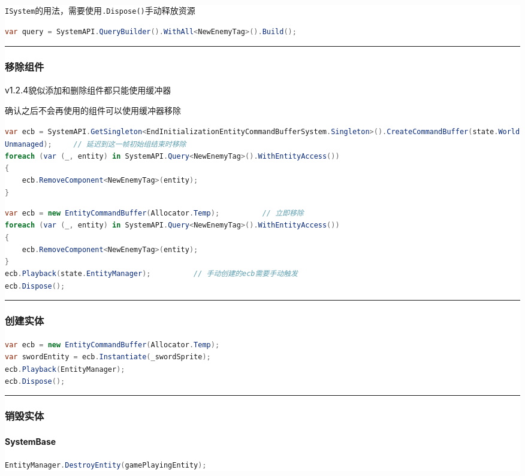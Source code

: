 `ISystem`的用法，需要使用`.Dispose()`手动释放资源

```C#
var query = SystemAPI.QueryBuilder().WithAll<NewEnemyTag>().Build();
```



---

### 移除组件

v1.2.4貌似添加和删除组件都只能使用缓冲器

确认之后不会再使用的组件可以使用缓冲器移除

```C#
var ecb = SystemAPI.GetSingleton<EndInitializationEntityCommandBufferSystem.Singleton>().CreateCommandBuffer(state.WorldUnmanaged);		// 延迟到这一帧初始组结束时移除
foreach (var (_, entity) in SystemAPI.Query<NewEnemyTag>().WithEntityAccess())
{
    ecb.RemoveComponent<NewEnemyTag>(entity);
}
```

```C#
var ecb = new EntityCommandBuffer(Allocator.Temp);			// 立即移除
foreach (var (_, entity) in SystemAPI.Query<NewEnemyTag>().WithEntityAccess())
{
    ecb.RemoveComponent<NewEnemyTag>(entity);
}
ecb.Playback(state.EntityManager);			// 手动创建的ecb需要手动触发
ecb.Dispose();
```



---

### 创建实体

```C#
var ecb = new EntityCommandBuffer(Allocator.Temp);
var swordEntity = ecb.Instantiate(_swordSprite);
ecb.Playback(EntityManager);
ecb.Dispose();
```





---

### 销毁实体

#### SystemBase

```C#
EntityManager.DestroyEntity(gamePlayingEntity);
```
